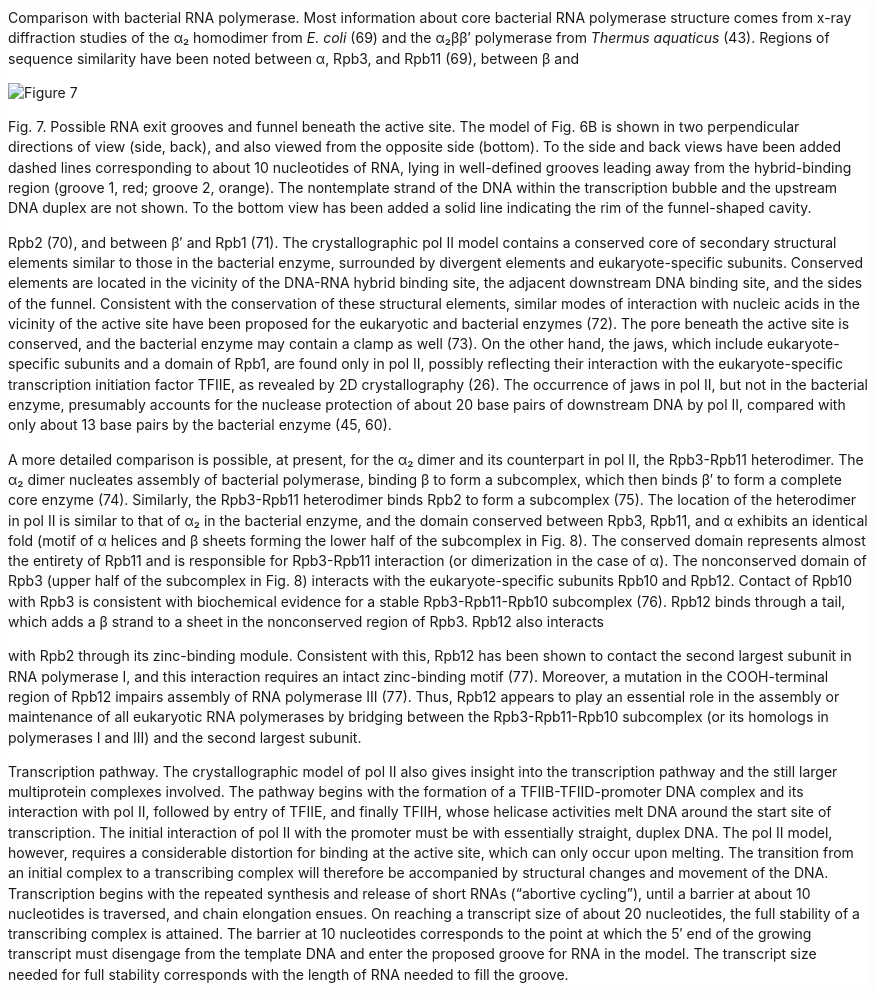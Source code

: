 Comparison with bacterial RNA polymerase. Most information about core bacterial RNA polymerase structure comes from x-ray diffraction studies of the α₂ homodimer from *E. coli* (69) and the α₂ββ′ polymerase from *Thermus aquaticus* (43). Regions of sequence similarity have been noted between α, Rpb3, and Rpb11 (69), between β and

![Figure 7](attachment:Figure_7.png)

Fig. 7. Possible RNA exit grooves and funnel beneath the active site. The model of Fig. 6B is shown in two perpendicular directions of view (side, back), and also viewed from the opposite side (bottom). To the side and back views have been added dashed lines corresponding to about 10 nucleotides of RNA, lying in well-defined grooves leading away from the hybrid-binding region (groove 1, red; groove 2, orange). The nontemplate strand of the DNA within the transcription bubble and the upstream DNA duplex are not shown. To the bottom view has been added a solid line indicating the rim of the funnel-shaped cavity.

Rpb2 (70), and between β′ and Rpb1 (71). The crystallographic pol II model contains a conserved core of secondary structural elements similar to those in the bacterial enzyme, surrounded by divergent elements and eukaryote-specific subunits. Conserved elements are located in the vicinity of the DNA-RNA hybrid binding site, the adjacent downstream DNA binding site, and the sides of the funnel. Consistent with the conservation of these structural elements, similar modes of interaction with nucleic acids in the vicinity of the active site have been proposed for the eukaryotic and bacterial enzymes (72). The pore beneath the active site is conserved, and the bacterial enzyme may contain a clamp as well (73). On the other hand, the jaws, which include eukaryote-specific subunits and a domain of Rpb1, are found only in pol II, possibly reflecting their interaction with the eukaryote-specific transcription initiation factor TFIIE, as revealed by 2D crystallography (26). The occurrence of jaws in pol II, but not in the bacterial enzyme, presumably accounts for the nuclease protection of about 20 base pairs of downstream DNA by pol II, compared with only about 13 base pairs by the bacterial enzyme (45, 60).

A more detailed comparison is possible, at present, for the α₂ dimer and its counterpart in pol II, the Rpb3-Rpb11 heterodimer. The α₂ dimer nucleates assembly of bacterial polymerase, binding β to form a subcomplex, which then binds β′ to form a complete core enzyme (74). Similarly, the Rpb3-Rpb11 heterodimer binds Rpb2 to form a subcomplex (75). The location of the heterodimer in pol II is similar to that of α₂ in the bacterial enzyme, and the domain conserved between Rpb3, Rpb11, and α exhibits an identical fold (motif of α helices and β sheets forming the lower half of the subcomplex in Fig. 8). The conserved domain represents almost the entirety of Rpb11 and is responsible for Rpb3-Rpb11 interaction (or dimerization in the case of α). The nonconserved domain of Rpb3 (upper half of the subcomplex in Fig. 8) interacts with the eukaryote-specific subunits Rpb10 and Rpb12. Contact of Rpb10 with Rpb3 is consistent with biochemical evidence for a stable Rpb3-Rpb11-Rpb10 subcomplex (76). Rpb12 binds through a tail, which adds a β strand to a sheet in the nonconserved region of Rpb3. Rpb12 also interacts

with Rpb2 through its zinc-binding module. Consistent with this, Rpb12 has been shown to contact the second largest subunit in RNA polymerase I, and this interaction requires an intact zinc-binding motif (77). Moreover, a mutation in the COOH-terminal region of Rpb12 impairs assembly of RNA polymerase III (77). Thus, Rpb12 appears to play an essential role in the assembly or maintenance of all eukaryotic RNA polymerases by bridging between the Rpb3-Rpb11-Rpb10 subcomplex (or its homologs in polymerases I and III) and the second largest subunit.

Transcription pathway. The crystallographic model of pol II also gives insight into the transcription pathway and the still larger multiprotein complexes involved. The pathway begins with the formation of a TFIIB-TFIID-promoter DNA complex and its interaction with pol II, followed by entry of TFIIE, and finally TFIIH, whose helicase activities melt DNA around the start site of transcription. The initial interaction of pol II with the promoter must be with essentially straight, duplex DNA. The pol II model, however, requires a considerable distortion for binding at the active site, which can only occur upon melting. The transition from an initial complex to a transcribing complex will therefore be accompanied by structural changes and movement of the DNA. Transcription begins with the repeated synthesis and release of short RNAs (“abortive cycling”), until a barrier at about 10 nucleotides is traversed, and chain elongation ensues. On reaching a transcript size of about 20 nucleotides, the full stability of a transcribing complex is attained. The barrier at 10 nucleotides corresponds to the point at which the 5′ end of the growing transcript must disengage from the template DNA and enter the proposed groove for RNA in the model. The transcript size needed for full stability corresponds with the length of RNA needed to fill the groove.
